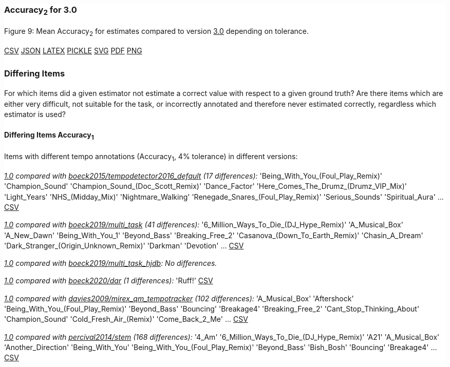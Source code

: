 ### Accuracy<sub>2</sub> for 3.0

<figure>
<embed type="image/svg+xml" src="figures/hjdb_estimates_3.0_accuracy2.svg">
</figure>

<a name="figure9"></a>Figure 9: Mean Accuracy<sub>2</sub> for estimates compared to version [3.0](#30) depending on tolerance.

[CSV](data/hjdb_estimates_3.0_accuracy2.csv "Download data as CSV") [JSON](data/hjdb_estimates_3.0_accuracy2.json "Download data as JSON") [LATEX](data/hjdb_estimates_3.0_accuracy2.latex "Download data as LATEX") [PICKLE](data/hjdb_estimates_3.0_accuracy2.pickle "Download data as PICKLE") [SVG](figures/hjdb_estimates_3.0_accuracy2.svg "Open Figure") [PDF](figures/hjdb_estimates_3.0_accuracy2.pdf "Open Figure") [PNG](figures/hjdb_estimates_3.0_accuracy2.png "Open Figure") 

### Differing Items

For which items did a given estimator not estimate a correct value with respect to a given ground truth? Are there items which are either very difficult, not suitable for the task, or incorrectly annotated and therefore never estimated correctly, regardless which estimator is used?

#### Differing Items Accuracy<sub>1</sub>

Items with different tempo annotations (Accuracy<sub>1</sub>, 4% tolerance) in different versions:

*[1.0](#10) compared with [boeck2015/tempodetector2016_default](#boeck2015tempodetector2016_default) (17 differences):*
'Being\_With\_You\_(Foul\_Play\_Remix)' 'Champion\_Sound' 'Champion\_Sound\_(Doc\_Scott\_Remix)' 'Dance\_Factor' 'Here\_Comes\_The\_Drumz\_(Drumz\_VIP\_Mix)' 'Light\_Years' 'NHS\_(Midday\_Mix)' 'Nightmare\_Walking' 'Renegade\_Snares\_(Foul\_Play\_Remix)' 'Serious\_Sounds' 'Spiritual\_Aura' ...
[CSV](data/hjdb_estimates_1.0_boeck2015_tempodetector2016_default_diff_items_tol04_accuracy1.csv "Download list as CSV")

*[1.0](#10) compared with [boeck2019/multi_task](#boeck2019multi_task) (41 differences):*
'6\_Million\_Ways\_To\_Die\_(DJ\_Hype\_Remix)' 'A\_Musical\_Box' 'A\_New\_Dawn' 'Being\_With\_You\_1' 'Beyond\_Bass' 'Breaking\_Free\_2' 'Casanova\_(Down\_To\_Earth\_Remix)' 'Chasin\_A\_Dream' 'Dark\_Stranger\_(Origin\_Unknown\_Remix)' 'Darkman' 'Devotion' ...
[CSV](data/hjdb_estimates_1.0_boeck2019_multi_task_diff_items_tol04_accuracy1.csv "Download list as CSV")

*[1.0](#10) compared with [boeck2019/multi_task_hjdb](#boeck2019multi_task_hjdb): No differences.*

*[1.0](#10) compared with [boeck2020/dar](#boeck2020dar) (1 differences):*
'Ruff!' 
[CSV](data/hjdb_estimates_1.0_boeck2020_dar_diff_items_tol04_accuracy1.csv "Download list as CSV")

*[1.0](#10) compared with [davies2009/mirex_qm_tempotracker](#davies2009mirex_qm_tempotracker) (102 differences):*
'A\_Musical\_Box' 'Aftershock' 'Being\_With\_You\_(Foul\_Play\_Remix)' 'Beyond\_Bass' 'Bouncing' 'Breakage4' 'Breaking\_Free\_2' 'Cant\_Stop\_Thinking\_About' 'Champion\_Sound' 'Cold\_Fresh\_Air\_(Remix)' 'Come\_Back\_2\_Me' ...
[CSV](data/hjdb_estimates_1.0_davies2009_mirex_qm_tempotracker_diff_items_tol04_accuracy1.csv "Download list as CSV")

*[1.0](#10) compared with [percival2014/stem](#percival2014stem) (168 differences):*
'4\_Am' '6\_Million\_Ways\_To\_Die\_(DJ\_Hype\_Remix)' 'A21' 'A\_Musical\_Box' 'Another\_Direction' 'Being\_With\_You' 'Being\_With\_You\_(Foul\_Play\_Remix)' 'Beyond\_Bass' 'Bish\_Bosh' 'Bouncing' 'Breakage4' ...
[CSV](data/hjdb_estimates_1.0_percival2014_stem_diff_items_tol04_accuracy1.csv "Download list as CSV")
